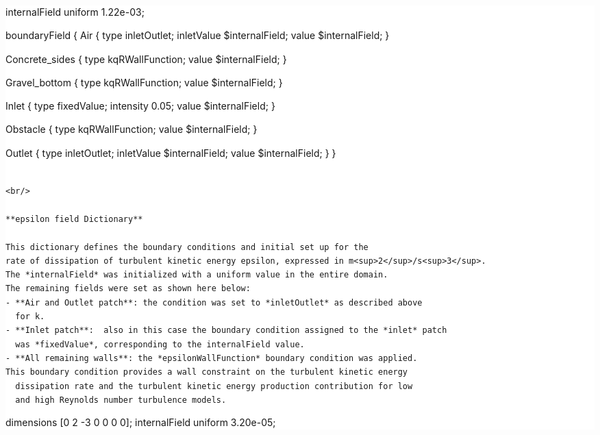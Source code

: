 internalField   uniform 1.22e-03;

boundaryField
{
    Air
  {
      type            inletOutlet;
      inletValue      $internalField;
      value           $internalField;
  }

  Concrete_sides
  {
    type            kqRWallFunction;
    value           $internalField;
  }

  Gravel_bottom
  {
    type            kqRWallFunction;
    value           $internalField;
  }

  Inlet
  {
    type            fixedValue;
    intensity       0.05;
    value           $internalField;
  }

  Obstacle
  {
    type            kqRWallFunction;
    value           $internalField;
  }

  Outlet
  {
      type            inletOutlet;
      inletValue      $internalField;
      value           $internalField;
  }
}
```

<br/>

**epsilon field Dictionary**

This dictionary defines the boundary conditions and initial set up for the
rate of dissipation of turbulent kinetic energy epsilon, expressed in m<sup>2</sup>/s<sup>3</sup>.
The *internalField* was initialized with a uniform value in the entire domain. 
The remaining fields were set as shown here below:
- **Air and Outlet patch**: the condition was set to *inletOutlet* as described above
  for k.
- **Inlet patch**:  also in this case the boundary condition assigned to the *inlet* patch
  was *fixedValue*, corresponding to the internalField value.
- **All remaining walls**: the *epsilonWallFunction* boundary condition was applied.
This boundary condition provides a wall constraint on the turbulent kinetic energy
  dissipation rate and the turbulent kinetic energy production contribution for low
  and high Reynolds number turbulence models.

```
dimensions      [0 2 -3 0 0 0 0];
internalField   uniform 3.20e-05;

